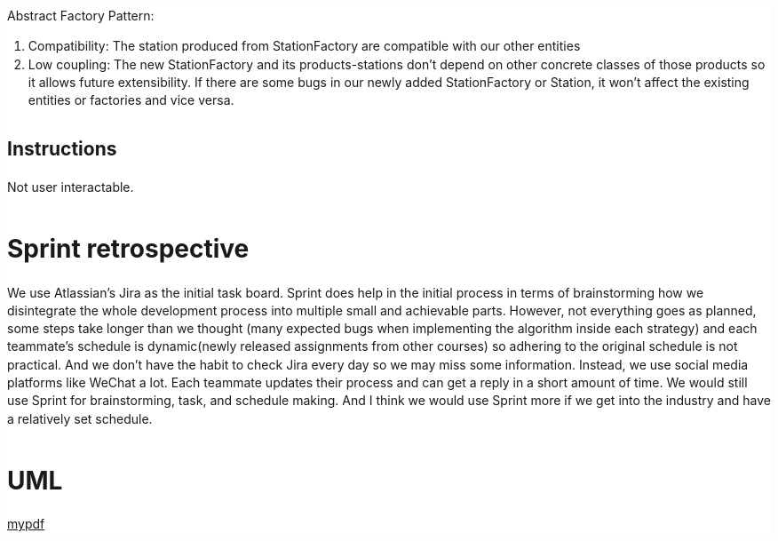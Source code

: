 Abstract Factory Pattern:
1. Compatibility: The station produced from StationFactory are compatible with our other entities 
2. Low coupling: The new StationFactory and its products-stations don’t depend on other concrete classes of those products so it allows future extensibility. If there are some bugs in our newly added StationFactory or Station, it won’t affect the existing entities or factories and vice versa.  

## Instructions
Not user interactable.

# Sprint retrospective
We use Atlassian’s Jira as the initial task board. Sprint does help in the initial process in terms of brainstorming how we disintegrate the whole development process into multiple small and achievable parts. However, not everything goes as planned, some steps take longer than we thought (many expected bugs when implementing the algorithm inside each strategy) and each teammate’s schedule is dynamic(newly released assignments from other courses) so adhering to the original schedule is not practical. And we don’t have the habit to check Jira every day so we may miss some information. Instead, we use social media platforms like WeChat a lot. Each teammate updates their process and can get a reply in a short amount of time. We would still use Sprint for brainstorming, task, and schedule making. And I think we would use Sprint more if we get into the industry and have a relatively set schedule.

# UML

<a href="https://github.umn.edu/umn-csci-3081-F22/Team-001-31-lab10/files/912/hw2.2.4.pdf">mypdf</a>

<object data="https://github.umn.edu/umn-csci-3081-F22/Team-001-31-lab10/files/912/hw2.2.4.pdf" type="application/pdf" width="700px" height="700px">
    <embed src="https://github.umn.edu/umn-csci-3081-F22/Team-001-31-lab10/files/912/hw2.2.4.pdf">
        <p>This browser does not support PDFs. Please download the PDF to view it: <a href="https://github.umn.edu/umn-csci-3081-F22/Team-001-31-lab10/files/912/hw2.2.4.pdf">Download PDF</a>.</p>
    </embed>
</object>

